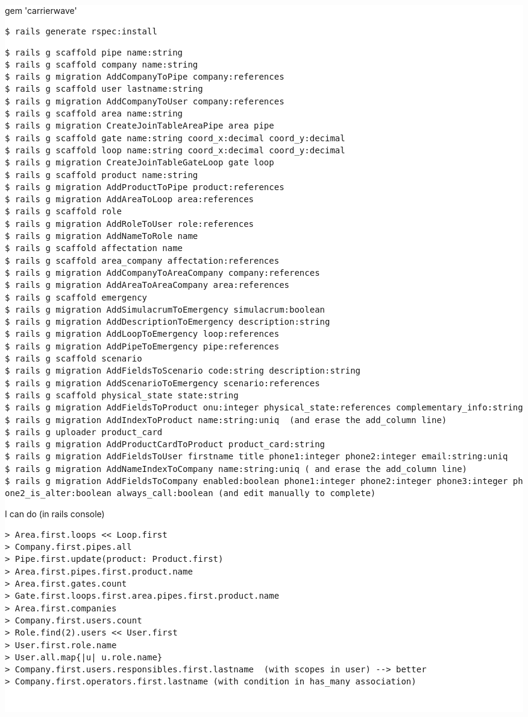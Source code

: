 gem &#039;carrierwave&#039;
</pre>
<pre class="code">$ rails generate rspec:install</pre>
<pre class="code">$ rails g scaffold pipe name:string
$ rails g scaffold company name:string
$ rails g migration AddCompanyToPipe company:references
$ rails g scaffold user lastname:string 
$ rails g migration AddCompanyToUser company:references
$ rails g scaffold area name:string
$ rails g migration CreateJoinTableAreaPipe area pipe
$ rails g scaffold gate name:string coord_x:decimal coord_y:decimal
$ rails g scaffold loop name:string coord_x:decimal coord_y:decimal
$ rails g migration CreateJoinTableGateLoop gate loop
$ rails g scaffold product name:string
$ rails g migration AddProductToPipe product:references
$ rails g migration AddAreaToLoop area:references
$ rails g scaffold role
$ rails g migration AddRoleToUser role:references
$ rails g migration AddNameToRole name
$ rails g scaffold affectation name
$ rails g scaffold area_company affectation:references
$ rails g migration AddCompanyToAreaCompany company:references
$ rails g migration AddAreaToAreaCompany area:references
$ rails g scaffold emergency
$ rails g migration AddSimulacrumToEmergency simulacrum:boolean
$ rails g migration AddDescriptionToEmergency description:string
$ rails g migration AddLoopToEmergency loop:references
$ rails g migration AddPipeToEmergency pipe:references
$ rails g scaffold scenario
$ rails g migration AddFieldsToScenario code:string description:string
$ rails g migration AddScenarioToEmergency scenario:references
$ rails g scaffold physical_state state:string
$ rails g migration AddFieldsToProduct onu:integer physical_state:references complementary_info:string
$ rails g migration AddIndexToProduct name:string:uniq  (and erase the add_column line)
$ rails g uploader product_card
$ rails g migration AddProductCardToProduct product_card:string
$ rails g migration AddFieldsToUser firstname title phone1:integer phone2:integer email:string:uniq
$ rails g migration AddNameIndexToCompany name:string:uniq ( and erase the add_column line)
$ rails g migration AddFieldsToCompany enabled:boolean phone1:integer phone2:integer phone3:integer phone2_is_alter:boolean always_call:boolean (and edit manually to complete)</pre>

<p>
I can do (in rails console)
</p>
<pre class="code">&gt; Area.first.loops &lt;&lt; Loop.first
&gt; Company.first.pipes.all
&gt; Pipe.first.update(product: Product.first)
&gt; Area.first.pipes.first.product.name
&gt; Area.first.gates.count
&gt; Gate.first.loops.first.area.pipes.first.product.name
&gt; Area.first.companies
&gt; Company.first.users.count
&gt; Role.find(2).users &lt;&lt; User.first
&gt; User.first.role.name
&gt; User.all.map{|u| u.role.name}
&gt; Company.first.users.responsibles.first.lastname  (with scopes in user) --&gt; better
&gt; Company.first.operators.first.lastname (with condition in has_many association)
